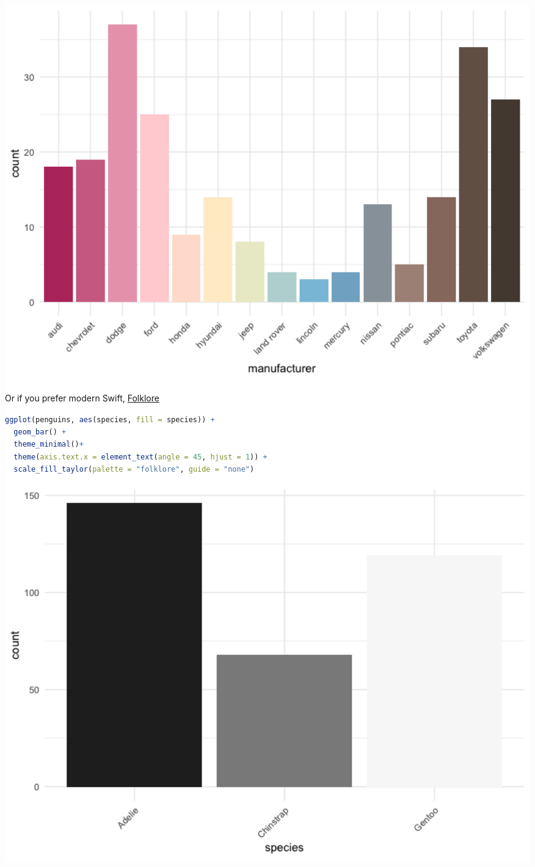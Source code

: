 <img src="man/figures/README-example-fill-1.png" width="100%" />

Or if you prefer modern Swift,
[Folklore](https://en.wikipedia.org/wiki/Folklore_(Taylor_Swift_album))

``` r
ggplot(penguins, aes(species, fill = species)) +
  geom_bar() +
  theme_minimal()+
  theme(axis.text.x = element_text(angle = 45, hjust = 1)) +
  scale_fill_taylor(palette = "folklore", guide = "none")
```

<img src="man/figures/README-example-fill2-1.png" width="100%" />

